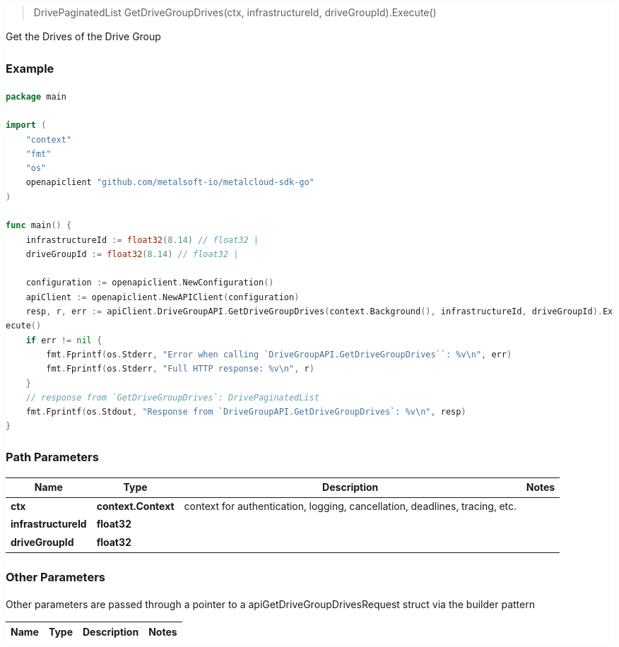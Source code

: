 > DrivePaginatedList GetDriveGroupDrives(ctx, infrastructureId, driveGroupId).Execute()

Get the Drives of the Drive Group



### Example

```go
package main

import (
	"context"
	"fmt"
	"os"
	openapiclient "github.com/metalsoft-io/metalcloud-sdk-go"
)

func main() {
	infrastructureId := float32(8.14) // float32 | 
	driveGroupId := float32(8.14) // float32 | 

	configuration := openapiclient.NewConfiguration()
	apiClient := openapiclient.NewAPIClient(configuration)
	resp, r, err := apiClient.DriveGroupAPI.GetDriveGroupDrives(context.Background(), infrastructureId, driveGroupId).Execute()
	if err != nil {
		fmt.Fprintf(os.Stderr, "Error when calling `DriveGroupAPI.GetDriveGroupDrives``: %v\n", err)
		fmt.Fprintf(os.Stderr, "Full HTTP response: %v\n", r)
	}
	// response from `GetDriveGroupDrives`: DrivePaginatedList
	fmt.Fprintf(os.Stdout, "Response from `DriveGroupAPI.GetDriveGroupDrives`: %v\n", resp)
}
```

### Path Parameters


Name | Type | Description  | Notes
------------- | ------------- | ------------- | -------------
**ctx** | **context.Context** | context for authentication, logging, cancellation, deadlines, tracing, etc.
**infrastructureId** | **float32** |  | 
**driveGroupId** | **float32** |  | 

### Other Parameters

Other parameters are passed through a pointer to a apiGetDriveGroupDrivesRequest struct via the builder pattern


Name | Type | Description  | Notes
------------- | ------------- | ------------- | -------------
